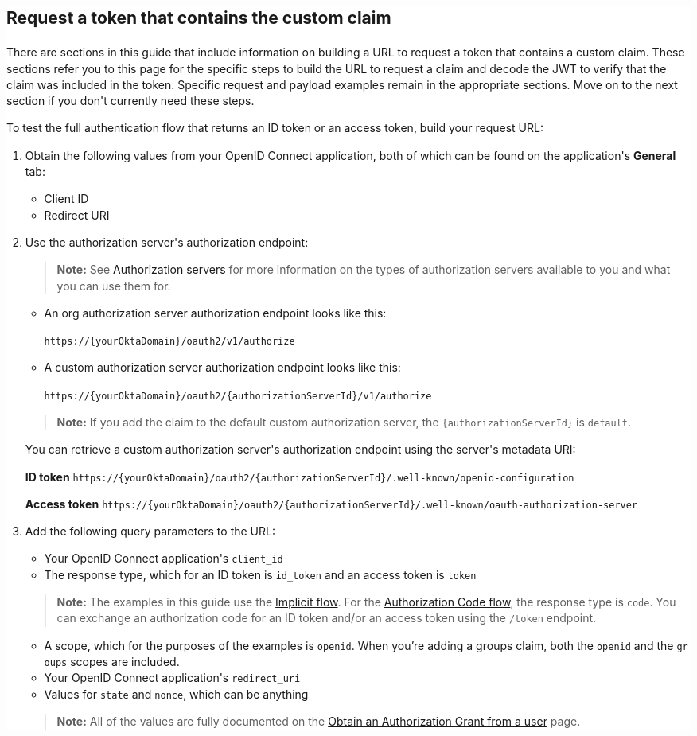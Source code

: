 ## Request a token that contains the custom claim

There are sections in this guide that include information on building a URL to request a token that contains a custom claim. These sections refer you to this page for the specific steps to build the URL to request a claim and decode the JWT to verify that the claim was included in the token. Specific request and payload examples remain in the appropriate sections. Move on to the next section if you don't currently need these steps.

To test the full authentication flow that returns an ID token or an access token, build your request URL:

1. Obtain the following values from your OpenID Connect application, both of which can be found on the application's **General** tab:

    * Client ID
    * Redirect URI

2. Use the authorization server's authorization endpoint:

    > **Note:** See [Authorization servers](/docs/guides/customize-authz-server/) for more information on the types of authorization servers available to you and what you can use them for.

    * An org authorization server authorization endpoint looks like this:

        `https://{yourOktaDomain}/oauth2/v1/authorize`

    * A custom authorization server authorization endpoint looks like this:

        `https://{yourOktaDomain}/oauth2/{authorizationServerId}/v1/authorize`

    > **Note:** If you add the claim to the default custom authorization server, the `{authorizationServerId}` is `default`.

    You can retrieve a custom authorization server's authorization endpoint using the server's metadata URI:

    **ID token**
    `https://{yourOktaDomain}/oauth2/{authorizationServerId}/.well-known/openid-configuration`

    **Access token**
    `https://{yourOktaDomain}/oauth2/{authorizationServerId}/.well-known/oauth-authorization-server`

3. Add the following query parameters to the URL:

    * Your OpenID Connect application's `client_id`
    * The response type, which for an ID token is `id_token` and an access token is `token`
    > **Note:** The examples in this guide use the [Implicit flow](/docs/concepts/oauth-openid/#implicit-flow). For the [Authorization Code flow](/docs/concepts/oauth-openid/#authorization-code-flow), the response type is `code`. You can exchange an authorization code for an ID token and/or an access token using the `/token` endpoint.
    * A scope, which for the purposes of the examples is `openid`. When you’re adding a groups claim, both the `openid` and the `groups` scopes are included.
    * Your OpenID Connect application's `redirect_uri`
    * Values for `state` and `nonce`, which can be anything

    > **Note:** All of the values are fully documented on the [Obtain an Authorization Grant from a user](/docs/reference/api/oidc/#authorize) page.
